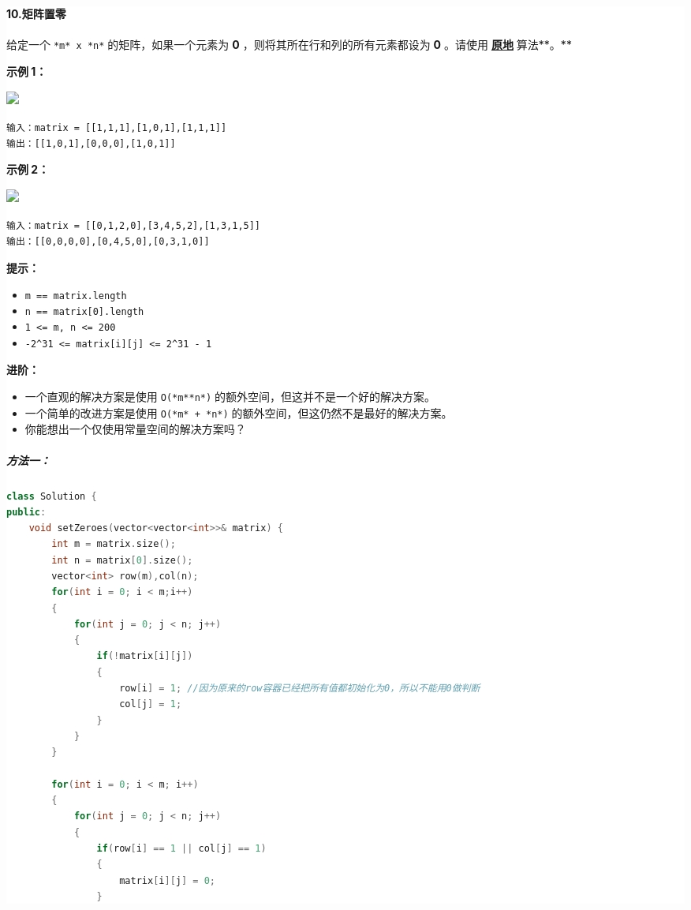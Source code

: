

#### 10.矩阵置零

给定一个 `*m* x *n*` 的矩阵，如果一个元素为 **0** ，则将其所在行和列的所有元素都设为 **0** 。请使用 **[原地](http://baike.baidu.com/item/%E5%8E%9F%E5%9C%B0%E7%AE%97%E6%B3%95)** 算法**。**

  

**示例 1：**

![](https://assets.leetcode.com/uploads/2020/08/17/mat1.jpg)

```txt
输入：matrix = [[1,1,1],[1,0,1],[1,1,1]]
输出：[[1,0,1],[0,0,0],[1,0,1]]
```

**示例 2：**

![](https://assets.leetcode.com/uploads/2020/08/17/mat2.jpg)

```txt
输入：matrix = [[0,1,2,0],[3,4,5,2],[1,3,1,5]]
输出：[[0,0,0,0],[0,4,5,0],[0,3,1,0]]
```


**提示：**

-   `m == matrix.length`
-   `n == matrix[0].length`
-   `1 <= m, n <= 200`
-   `-2^31 <= matrix[i][j] <= 2^31 - 1`

  

**进阶：**

-   一个直观的解决方案是使用  `O(*m**n*)` 的额外空间，但这并不是一个好的解决方案。
-   一个简单的改进方案是使用 `O(*m* + *n*)` 的额外空间，但这仍然不是最好的解决方案。
-   你能想出一个仅使用常量空间的解决方案吗？

##### 方法一：

```c++
class Solution {
public:
    void setZeroes(vector<vector<int>>& matrix) {
        int m = matrix.size();
        int n = matrix[0].size();
        vector<int> row(m),col(n);
        for(int i = 0; i < m;i++)
        {
            for(int j = 0; j < n; j++)
            {
                if(!matrix[i][j])
                {
                    row[i] = 1; //因为原来的row容器已经把所有值都初始化为0，所以不能用0做判断
                    col[j] = 1;
                }
            }
        }

        for(int i = 0; i < m; i++)
        {
            for(int j = 0; j < n; j++)
            {
                if(row[i] == 1 || col[j] == 1)
                {
                    matrix[i][j] = 0;
                }
```